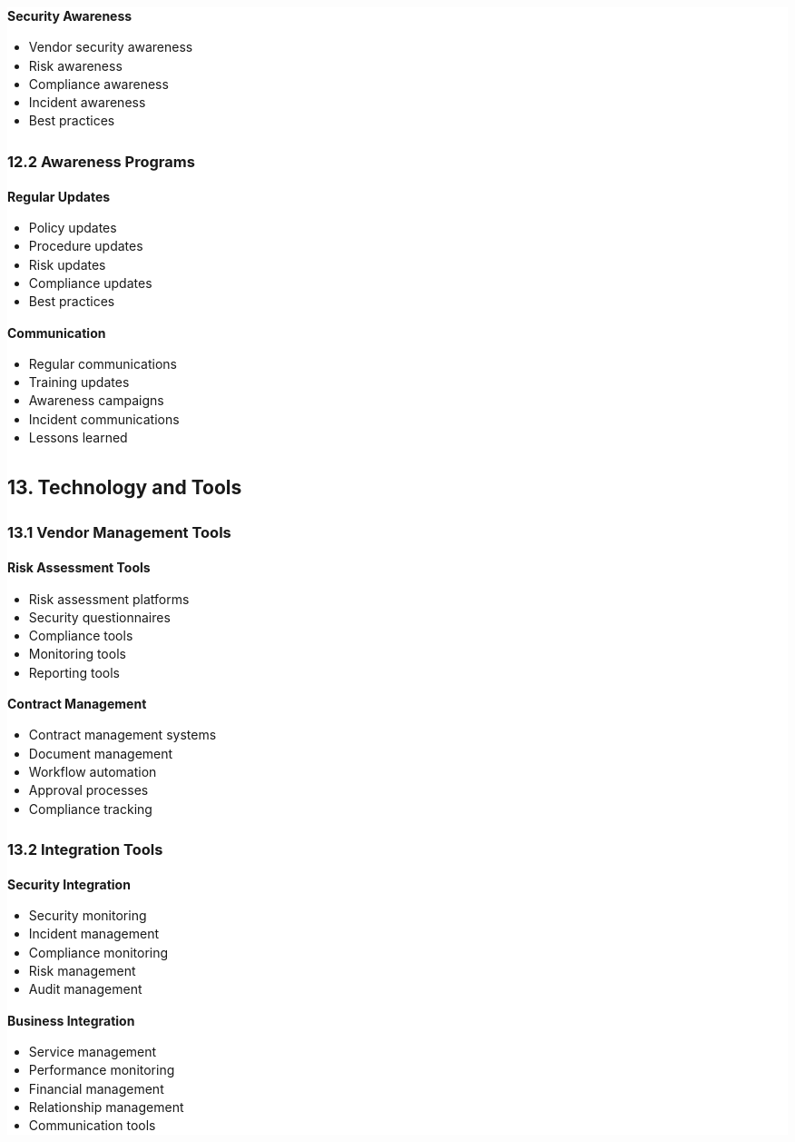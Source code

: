 **Security Awareness**
- Vendor security awareness
- Risk awareness
- Compliance awareness
- Incident awareness
- Best practices

### 12.2 Awareness Programs

**Regular Updates**
- Policy updates
- Procedure updates
- Risk updates
- Compliance updates
- Best practices

**Communication**
- Regular communications
- Training updates
- Awareness campaigns
- Incident communications
- Lessons learned

## 13. Technology and Tools

### 13.1 Vendor Management Tools

**Risk Assessment Tools**
- Risk assessment platforms
- Security questionnaires
- Compliance tools
- Monitoring tools
- Reporting tools

**Contract Management**
- Contract management systems
- Document management
- Workflow automation
- Approval processes
- Compliance tracking

### 13.2 Integration Tools

**Security Integration**
- Security monitoring
- Incident management
- Compliance monitoring
- Risk management
- Audit management

**Business Integration**
- Service management
- Performance monitoring
- Financial management
- Relationship management
- Communication tools
